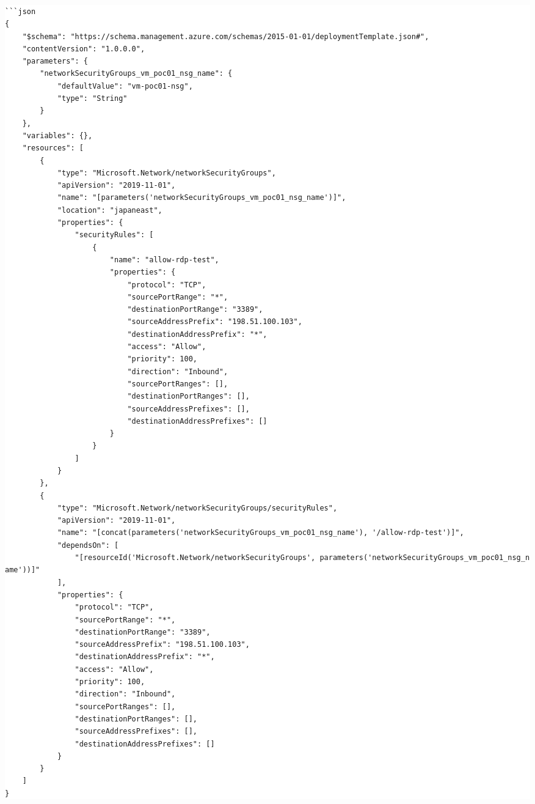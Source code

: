     ```json
    {
        "$schema": "https://schema.management.azure.com/schemas/2015-01-01/deploymentTemplate.json#",
        "contentVersion": "1.0.0.0",
        "parameters": {
            "networkSecurityGroups_vm_poc01_nsg_name": {
                "defaultValue": "vm-poc01-nsg",
                "type": "String"
            }
        },
        "variables": {},
        "resources": [
            {
                "type": "Microsoft.Network/networkSecurityGroups",
                "apiVersion": "2019-11-01",
                "name": "[parameters('networkSecurityGroups_vm_poc01_nsg_name')]",
                "location": "japaneast",
                "properties": {
                    "securityRules": [
                        {
                            "name": "allow-rdp-test",
                            "properties": {
                                "protocol": "TCP",
                                "sourcePortRange": "*",
                                "destinationPortRange": "3389",
                                "sourceAddressPrefix": "198.51.100.103",
                                "destinationAddressPrefix": "*",
                                "access": "Allow",
                                "priority": 100,
                                "direction": "Inbound",
                                "sourcePortRanges": [],
                                "destinationPortRanges": [],
                                "sourceAddressPrefixes": [],
                                "destinationAddressPrefixes": []
                            }
                        }
                    ]
                }
            },
            {
                "type": "Microsoft.Network/networkSecurityGroups/securityRules",
                "apiVersion": "2019-11-01",
                "name": "[concat(parameters('networkSecurityGroups_vm_poc01_nsg_name'), '/allow-rdp-test')]",
                "dependsOn": [
                    "[resourceId('Microsoft.Network/networkSecurityGroups', parameters('networkSecurityGroups_vm_poc01_nsg_name'))]"
                ],
                "properties": {
                    "protocol": "TCP",
                    "sourcePortRange": "*",
                    "destinationPortRange": "3389",
                    "sourceAddressPrefix": "198.51.100.103",
                    "destinationAddressPrefix": "*",
                    "access": "Allow",
                    "priority": 100,
                    "direction": "Inbound",
                    "sourcePortRanges": [],
                    "destinationPortRanges": [],
                    "sourceAddressPrefixes": [],
                    "destinationAddressPrefixes": []
                }
            }
        ]
    }
